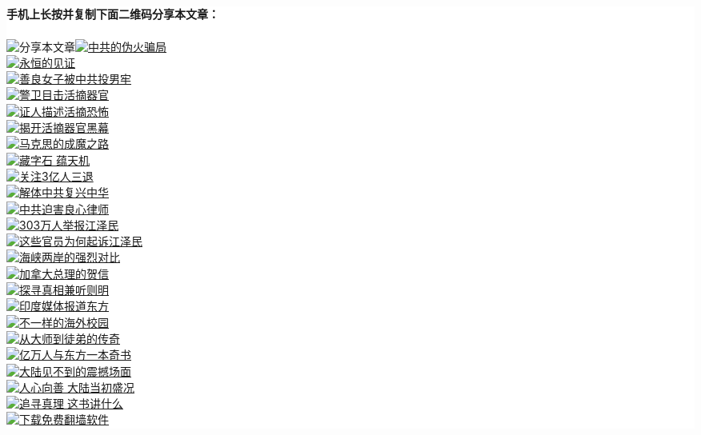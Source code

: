 <strong>手机上长按并复制下面二维码分享本文章：</strong><br><br><img src="https://chart.apis.google.com/chart?cht=qr&chs=240x240&choe=UTF-8&chld=M|2&chl=https://github.com/wcicqi359/djy/blob/master/gb/20/12/5/n12598436.md%231" title="分享本文章"></td><td VALIGN=TOP><a href="https://github.com/wcicqi359/djy/blob/master/gb/16/1/21/n4622075.md?dfh#1" target="_blank"><img src="https://raw.githubusercontent.com/wcicqi359/djy/master/gb/300/wei-f1.jpg" title="中共的伪火骗局"  alt="中共的伪火骗局"></a><br><a href="https://github.com/wcicqi359/www/blob/master/README.md?dfh#9" target="_blank"><img src="https://raw.githubusercontent.com/wcicqi359/djy/master/gb/300/yong-h.jpg" title="永恒的见证"  alt="永恒的见证"></a><br><a href="https://github.com/wcicqi359/djy/blob/master/gb/13/9/29/n3974789.md?dfh#1" target="_blank"><img src="https://raw.githubusercontent.com/wcicqi359/djy/master/gb/300/shang-lnz.jpg" title="善良女子被中共投男牢"  alt="善良女子被中共投男牢"></a><br><a href="https://github.com/wcicqi359/djy/blob/master/gb/16/3/16/n4663449.md?dfh#1" target="_blank"><img src="https://raw.githubusercontent.com/wcicqi359/djy/master/gb/300/huo-z3.jpg" title="警卫目击活摘器官"  alt="警卫目击活摘器官"></a><br><a href="https://github.com/wcicqi359/djy/blob/master/gb/16/8/7/n8177641.md?dfh#1" target="_blank"><img src="https://raw.githubusercontent.com/wcicqi359/djy/master/gb/300/huo-z4.jpg" title="证人描述活摘恐怖"  alt="证人描述活摘恐怖"></a><br><a href="https://github.com/wcicqi359/djy/blob/master/gb/10/4/19/n2881569.md?dfh#1" target="_blank"><img src="https://raw.githubusercontent.com/wcicqi359/djy/master/gb/300/huo-z1.jpg" title="揭开活摘器官黑幕"  alt="揭开活摘器官黑幕"></a><br><a href="https://github.com/wcicqi359/djy/blob/master/gb/10/11/7/n3077476.md?dfh#1" target="_blank"><img src="https://raw.githubusercontent.com/wcicqi359/djy/master/gb/300/ma-ks.jpg" title="马克思的成魔之路"  alt="马克思的成魔之路"></a><br><a href="https://github.com/wcicqi359/djy/blob/master/gb/14/6/9/n4173977.md?dfh#1" target="_blank"><img src="https://raw.githubusercontent.com/wcicqi359/djy/master/gb/300/chang-zs.jpg" title="藏字石 蕴天机"  alt="藏字石 蕴天机"></a><br><a href="https://github.com/wcicqi359/djy/blob/master/gb/18/5/10/n10381511.md?dfh#1" target="_blank"><img src="https://raw.githubusercontent.com/wcicqi359/djy/master/gb/300/st1.jpg" title="关注3亿人三退"  alt="关注3亿人三退"></a><br><a href="https://github.com/wcicqi359/djy/blob/master/gb/18/3/21/n10237682.md?dfh#1" target="_blank"><img src="https://raw.githubusercontent.com/wcicqi359/djy/master/gb/300/jie-t.jpg" title="解体中共复兴中华"  alt="解体中共复兴中华"></a><br><a href="https://github.com/wcicqi359/djy/blob/master/gb/9/2/9/n2422991.md?dfh#1" target="_blank"><img src="https://raw.githubusercontent.com/wcicqi359/djy/master/gb/300/gao-zs.jpg" title="中共迫害良心律师"  alt="中共迫害良心律师"></a><br><a href="https://github.com/wcicqi359/djy/blob/master/gb/18/12/9/n10900044.md?dfh#1" target="_blank"><img src="https://raw.githubusercontent.com/wcicqi359/djy/master/gb/300/sj1.jpg" title="303万人举报江泽民"  alt="303万人举报江泽民"></a><br><a href="https://github.com/wcicqi359/djy/blob/master/gb/18/8/28/n10672014.md?dfh#1" target="_blank"><img src="https://raw.githubusercontent.com/wcicqi359/djy/master/gb/300/sj2.jpg" title="这些官员为何起诉江泽民"  alt="这些官员为何起诉江泽民"></a><br><a href="https://github.com/wcicqi359/djy/blob/master/gb/8/12/18/n2367165.md?dfh#1" target="_blank"><img src="https://raw.githubusercontent.com/wcicqi359/djy/master/gb/300/liangan.jpg" title="海峡两岸的强烈对比"  alt="海峡两岸的强烈对比"></a><br><a href="https://github.com/wcicqi359/djy/blob/master/gb/15/12/10/n4593139.md?dfh#1" target="_blank"><img src="https://raw.githubusercontent.com/wcicqi359/djy/master/gb/300/jia-ndzl.jpg" title="加拿大总理的贺信"  alt="加拿大总理的贺信"></a><br><a href="https://github.com/wcicqi359/djy/blob/master/gb/11/6/17/n3289382.md?dfh#1" target="_blank"><img src="https://raw.githubusercontent.com/wcicqi359/djy/master/gb/300/xiao-wd.jpg" title="探寻真相兼听则明"  alt="探寻真相兼听则明"></a><br><a href="https://github.com/wcicqi359/djy/blob/master/gb/18/10/27/n10812623.md?dfh#1" target="_blank"><img src="https://raw.githubusercontent.com/wcicqi359/djy/master/gb/300/yindu.jpg" title="印度媒体报道东方"  alt="印度媒体报道东方"></a><br><a href="https://github.com/wcicqi359/djy/blob/master/gb/18/6/9/n10469652.md?dfh#1" target="_blank"><img src="https://raw.githubusercontent.com/wcicqi359/djy/master/gb/300/xie-j.jpg" title="不一样的海外校园"  alt="不一样的海外校园"></a><br><a href="https://github.com/wcicqi359/djy/blob/master/gb/7/4/5/n1669415.md?dfh#1" target="_blank"><img src="https://raw.githubusercontent.com/wcicqi359/djy/master/gb/300/li-up.jpg" title="从大师到徒弟的传奇"  alt="从大师到徒弟的传奇"></a><br><a href="https://github.com/wcicqi359/djy/blob/master/gb/17/5/26/n9191512.md?dfh#1" target="_blank"><img src="https://raw.githubusercontent.com/wcicqi359/djy/master/gb/300/zfl2.jpg" title="亿万人与东方一本奇书"  alt="亿万人与东方一本奇书"></a><br><a href="https://github.com/wcicqi359/djy/blob/master/gb/13/11/27/n4020290.md?dfh#1" target="_blank"><img src="https://raw.githubusercontent.com/wcicqi359/djy/master/gb/300/zhen-h.jpg" title="大陆见不到的震撼场面"  alt="大陆见不到的震撼场面"></a><br><a href="https://github.com/wcicqi359/djy/blob/master/gb/15/7/17/n4482910.md?dfh#1" target="_blank"><img src="https://raw.githubusercontent.com/wcicqi359/djy/master/gb/300/dalu-sk.jpg" title="人心向善 大陆当初盛况"  alt="人心向善 大陆当初盛况"></a><br><a href="https://github.com/wcicqi359/djy/blob/master/gb/19/1/5/n10955468.md?dfh#1" target="_blank"><img src="https://raw.githubusercontent.com/wcicqi359/djy/master/gb/300/zfl1.jpg" title="追寻真理 这书讲什么"  alt="追寻真理 这书讲什么"></a><br><a href="https://github.com/wcicqi359/www/blob/master/README.md?dfh#1" target="_blank"><img src="https://raw.githubusercontent.com/wcicqi359/djy/master/gb/300/fq1.jpg" title="下载免费翻墙软件"  alt="下载免费翻墙软件"></a><br></td></tr></table>
